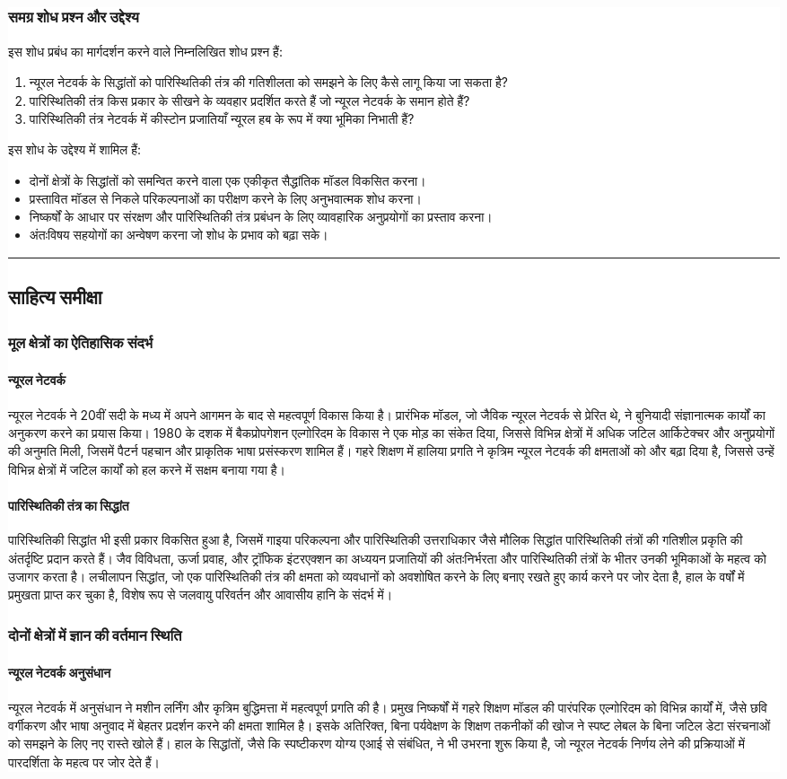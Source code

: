 ### समग्र शोध प्रश्न और उद्देश्य

इस शोध प्रबंध का मार्गदर्शन करने वाले निम्नलिखित शोध प्रश्न हैं:

1. न्यूरल नेटवर्क के सिद्धांतों को पारिस्थितिकी तंत्र की गतिशीलता को समझने के लिए कैसे लागू किया जा सकता है?
2. पारिस्थितिकी तंत्र किस प्रकार के सीखने के व्यवहार प्रदर्शित करते हैं जो न्यूरल नेटवर्क के समान होते हैं?
3. पारिस्थितिकी तंत्र नेटवर्क में कीस्टोन प्रजातियाँ न्यूरल हब के रूप में क्या भूमिका निभाती हैं?

इस शोध के उद्देश्य में शामिल हैं:

- दोनों क्षेत्रों के सिद्धांतों को समन्वित करने वाला एक एकीकृत सैद्धांतिक मॉडल विकसित करना।
- प्रस्तावित मॉडल से निकले परिकल्पनाओं का परीक्षण करने के लिए अनुभवात्मक शोध करना।
- निष्कर्षों के आधार पर संरक्षण और पारिस्थितिकी तंत्र प्रबंधन के लिए व्यावहारिक अनुप्रयोगों का प्रस्ताव करना।
- अंतःविषय सहयोगों का अन्वेषण करना जो शोध के प्रभाव को बढ़ा सके।

---

## साहित्य समीक्षा

### मूल क्षेत्रों का ऐतिहासिक संदर्भ

#### न्यूरल नेटवर्क

न्यूरल नेटवर्क ने 20वीं सदी के मध्य में अपने आगमन के बाद से महत्वपूर्ण विकास किया है। प्रारंभिक मॉडल, जो जैविक न्यूरल नेटवर्क से प्रेरित थे, ने बुनियादी संज्ञानात्मक कार्यों का अनुकरण करने का प्रयास किया। 1980 के दशक में बैकप्रोपगेशन एल्गोरिदम के विकास ने एक मोड़ का संकेत दिया, जिससे विभिन्न क्षेत्रों में अधिक जटिल आर्किटेक्चर और अनुप्रयोगों की अनुमति मिली, जिसमें पैटर्न पहचान और प्राकृतिक भाषा प्रसंस्करण शामिल हैं। गहरे शिक्षण में हालिया प्रगति ने कृत्रिम न्यूरल नेटवर्क की क्षमताओं को और बढ़ा दिया है, जिससे उन्हें विभिन्न क्षेत्रों में जटिल कार्यों को हल करने में सक्षम बनाया गया है।

#### पारिस्थितिकी तंत्र का सिद्धांत

पारिस्थितिकी सिद्धांत भी इसी प्रकार विकसित हुआ है, जिसमें गाइया परिकल्पना और पारिस्थितिकी उत्तराधिकार जैसे मौलिक सिद्धांत पारिस्थितिकी तंत्रों की गतिशील प्रकृति की अंतर्दृष्टि प्रदान करते हैं। जैव विविधता, ऊर्जा प्रवाह, और ट्रॉफिक इंटरएक्शन का अध्ययन प्रजातियों की अंतःनिर्भरता और पारिस्थितिकी तंत्रों के भीतर उनकी भूमिकाओं के महत्व को उजागर करता है। लचीलापन सिद्धांत, जो एक पारिस्थितिकी तंत्र की क्षमता को व्यवधानों को अवशोषित करने के लिए बनाए रखते हुए कार्य करने पर जोर देता है, हाल के वर्षों में प्रमुखता प्राप्त कर चुका है, विशेष रूप से जलवायु परिवर्तन और आवासीय हानि के संदर्भ में।

### दोनों क्षेत्रों में ज्ञान की वर्तमान स्थिति

#### न्यूरल नेटवर्क अनुसंधान

न्यूरल नेटवर्क में अनुसंधान ने मशीन लर्निंग और कृत्रिम बुद्धिमत्ता में महत्वपूर्ण प्रगति की है। प्रमुख निष्कर्षों में गहरे शिक्षण मॉडल की पारंपरिक एल्गोरिदम को विभिन्न कार्यों में, जैसे छवि वर्गीकरण और भाषा अनुवाद में बेहतर प्रदर्शन करने की क्षमता शामिल है। इसके अतिरिक्त, बिना पर्यवेक्षण के शिक्षण तकनीकों की खोज ने स्पष्ट लेबल के बिना जटिल डेटा संरचनाओं को समझने के लिए नए रास्ते खोले हैं। हाल के सिद्धांतों, जैसे कि स्पष्टीकरण योग्य एआई से संबंधित, ने भी उभरना शुरू किया है, जो न्यूरल नेटवर्क निर्णय लेने की प्रक्रियाओं में पारदर्शिता के महत्व पर जोर देते हैं।
